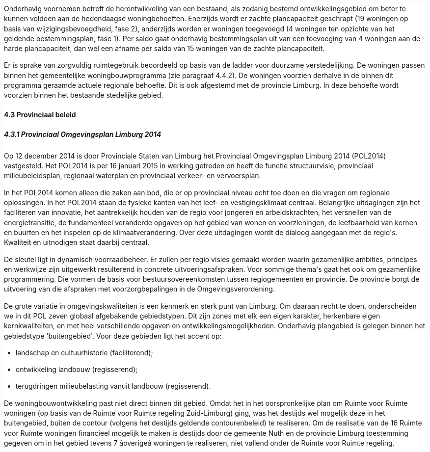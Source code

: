 Onderhavig voornemen betreft de herontwikkeling van een bestaand, als zodanig bestemd ontwikkelingsgebied om beter te kunnen voldoen aan de hedendaagse woningbehoeften. Enerzijds wordt er zachte plancapaciteit geschrapt (19 woningen op basis van wijzigingsbevoegdheid, fase 2\), anderzijds worden er woningen toegevoegd (4 woningen ten opzichte van het geldende bestemmingsplan, fase 1\). Per saldo gaat onderhavig bestemmingsplan uit van een toevoeging van 4 woningen aan de harde plancapaciteit, dan wel een afname per saldo van 15 woningen van de zachte plancapaciteit.

Er is sprake van zorgvuldig ruimtegebruik beoordeeld op basis van de ladder voor duurzame verstedelijking. De woningen passen binnen het gemeentelijke woningbouwprogramma (zie paragraaf 4\.4\.2). De woningen voorzien derhalve in de binnen dit programma geraamde actuele regionale behoefte. Dit is ook afgestemd met de provincie Limburg. In deze behoefte wordt voorzien binnen het bestaande stedelijke gebied.

#### 4\.3 Provinciaal beleid

##### 4\.3\.1 Provinciaal Omgevingsplan Limburg 2014

Op 12 december 2014 is door Provinciale Staten van Limburg het Provinciaal Omgevingsplan Limburg 2014 (POL2014\) vastgesteld. Het POL2014 is per 16 januari 2015 in werking getreden en heeft de functie structuurvisie, provinciaal milieubeleidsplan, regionaal waterplan en provinciaal verkeer\- en vervoersplan.

In het POL2014 komen alleen die zaken aan bod, die er op provinciaal niveau echt toe doen en die vragen om regionale oplossingen. In het POL2014 staan de fysieke kanten van het leef\- en vestigingsklimaat centraal. Belangrijke uitdagingen zijn het faciliteren van innovatie, het aantrekkelijk houden van de regio voor jongeren en arbeidskrachten, het versnellen van de energietransitie, de fundamenteel veranderde opgaven op het gebied van wonen en voorzieningen, de leefbaarheid van kernen en buurten en het inspelen op de klimaatverandering. Over deze uitdagingen wordt de dialoog aangegaan met de regio's. Kwaliteit en uitnodigen staat daarbij centraal.

De sleutel ligt in dynamisch voorraadbeheer. Er zullen per regio visies gemaakt worden waarin gezamenlijke ambities, principes en werkwijze zijn uitgewerkt resulterend in concrete uitvoeringsafspraken. Voor sommige thema's gaat het ook om gezamenlijke programmering. Die vormen de basis voor bestuursovereenkomsten tussen regiogemeenten en provincie. De provincie borgt de uitvoering van die afspraken met voorzorgbepalingen in de Omgevingsverordening.

De grote variatie in omgevingskwaliteiten is een kenmerk en sterk punt van Limburg. Om daaraan recht te doen, onderscheiden we in dit POL zeven globaal afgebakende gebiedstypen. Dit zijn zones met elk een eigen karakter, herkenbare eigen kernkwaliteiten, en met heel verschillende opgaven en ontwikkelingsmogelijkheden. Onderhavig plangebied is gelegen binnen het gebiedstype 'buitengebied'. Voor deze gebieden ligt het accent op:

* landschap en cultuurhistorie (faciliterend);

* ontwikkeling landbouw (regisserend);

* terugdringen milieubelasting vanuit landbouw (regisserend).

De woningbouwontwikkeling past niet direct binnen dit gebied. Omdat het in het oorspronkelijke plan om Ruimte voor Ruimte woningen (op basis van de Ruimte voor Ruimte regeling Zuid\-Limburg) ging, was het destijds wel mogelijk deze in het buitengebied, buiten de contour (volgens het destijds geldende contourenbeleid) te realiseren. Om de realisatie van de 16 Ruimte voor Ruimte woningen financieel mogelijk te maken is destijds door de gemeente Nuth en de provincie Limburg toestemming gegeven om in het gebied tevens 7 âoverigeâ woningen te realiseren, niet vallend onder de Ruimte voor Ruimte regeling.
